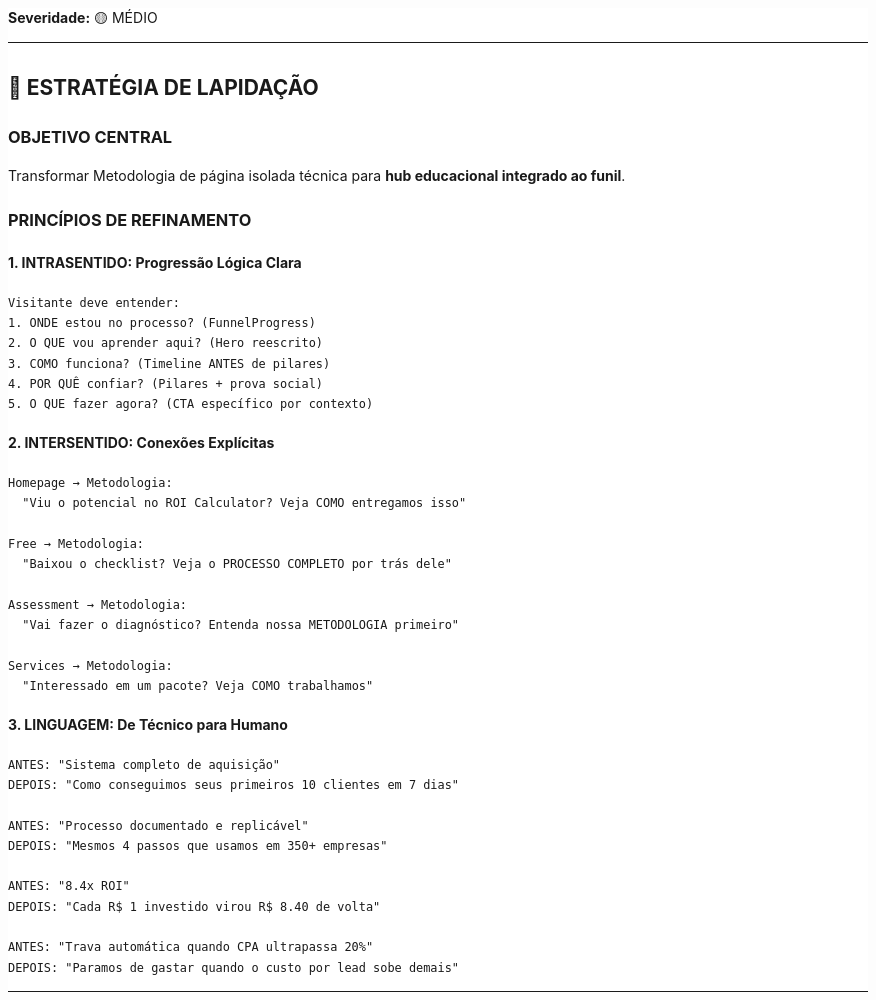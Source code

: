 **Severidade:** 🟡 MÉDIO

---

## 🎯 ESTRATÉGIA DE LAPIDAÇÃO

### **OBJETIVO CENTRAL**
Transformar Metodologia de página isolada técnica para **hub educacional integrado ao funil**.

### **PRINCÍPIOS DE REFINAMENTO**

#### 1. **INTRASENTIDO: Progressão Lógica Clara**
```
Visitante deve entender:
1. ONDE estou no processo? (FunnelProgress)
2. O QUE vou aprender aqui? (Hero reescrito)
3. COMO funciona? (Timeline ANTES de pilares)
4. POR QUÊ confiar? (Pilares + prova social)
5. O QUE fazer agora? (CTA específico por contexto)
```

#### 2. **INTERSENTIDO: Conexões Explícitas**
```
Homepage → Metodologia:
  "Viu o potencial no ROI Calculator? Veja COMO entregamos isso"

Free → Metodologia:
  "Baixou o checklist? Veja o PROCESSO COMPLETO por trás dele"

Assessment → Metodologia:
  "Vai fazer o diagnóstico? Entenda nossa METODOLOGIA primeiro"

Services → Metodologia:
  "Interessado em um pacote? Veja COMO trabalhamos"
```

#### 3. **LINGUAGEM: De Técnico para Humano**
```
ANTES: "Sistema completo de aquisição"
DEPOIS: "Como conseguimos seus primeiros 10 clientes em 7 dias"

ANTES: "Processo documentado e replicável"
DEPOIS: "Mesmos 4 passos que usamos em 350+ empresas"

ANTES: "8.4x ROI"
DEPOIS: "Cada R$ 1 investido virou R$ 8.40 de volta"

ANTES: "Trava automática quando CPA ultrapassa 20%"
DEPOIS: "Paramos de gastar quando o custo por lead sobe demais"
```

---

